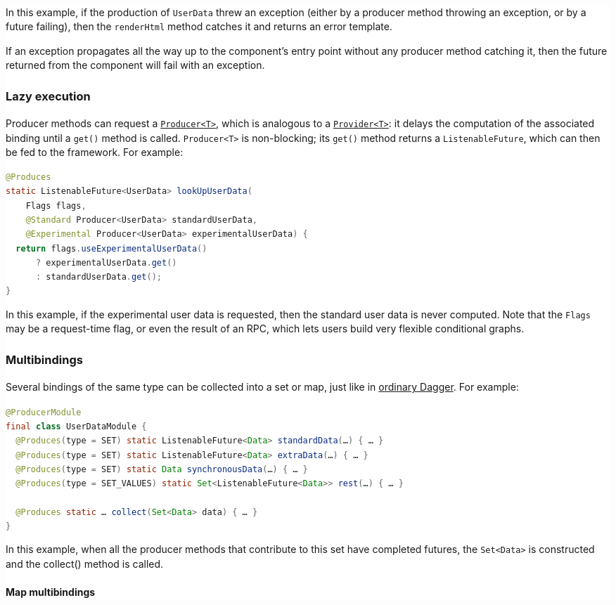 In this example, if the production of `UserData` threw an exception (either by a
producer method throwing an exception, or by a future failing), then the
`renderHtml` method catches it and returns an error template.

If an exception propagates all the way up to the component’s entry point
without any producer method catching it, then the future returned from the
component will fail with an exception.

### Lazy execution

Producer methods can request a [`Producer<T>`][Producer], which is analogous to
a [`Provider<T>`][Provider]: it delays the computation of the associated binding
until a `get()` method is called. `Producer<T>` is non-blocking; its `get()`
method returns a `ListenableFuture`, which can then be fed to the framework. For
example:

```java
@Produces
static ListenableFuture<UserData> lookUpUserData(
    Flags flags,
    @Standard Producer<UserData> standardUserData,
    @Experimental Producer<UserData> experimentalUserData) {
  return flags.useExperimentalUserData()
      ? experimentalUserData.get()
      : standardUserData.get();
}
```

In this example, if the experimental user data is requested, then the standard
user data is never computed. Note that the `Flags` may be a request-time flag,
or even the result of an RPC, which lets users build very flexible conditional
graphs.

### Multibindings

Several bindings of the same type can be collected into a set or map, just like
in [ordinary Dagger](multibindings.md). For example:

```java
@ProducerModule
final class UserDataModule {
  @Produces(type = SET) static ListenableFuture<Data> standardData(…) { … }
  @Produces(type = SET) static ListenableFuture<Data> extraData(…) { … }
  @Produces(type = SET) static Data synchronousData(…) { … }
  @Produces(type = SET_VALUES) static Set<ListenableFuture<Data>> rest(…) { … }

  @Produces static … collect(Set<Data> data) { … }
}
```

In this example, when all the producer methods that contribute to this set have
completed futures, the `Set<Data>` is constructed and the collect() method is
called.

#### Map multibindings


[Dagger 2]: http://google.github.io/dagger/
[Component]: http://google.github.io/dagger/api/latest/dagger/Component.html
[ListenableFuture]: http://docs.guava-libraries.googlecode.com/git-history/release/javadoc/com/google/common/util/concurrent/ListenableFuture.html
[Module]: http://google.github.io/dagger/api/latest/dagger/Module.html
[Produced]: http://google.github.io/dagger/api/latest/dagger/producers/Produced.html
[Producer]: http://google.github.io/dagger/api/latest/dagger/producers/Producer.html
[ProducerModule]: http://google.github.io/dagger/api/latest/dagger/producers/ProducerModule.html
[Produces]: http://google.github.io/dagger/api/latest/dagger/producers/Produces.html
[ProductionComponent]: http://google.github.io/dagger/api/latest/dagger/producers/ProductionComponent.html
[Provider]: http://docs.oracle.com/javaee/6/api/javax/inject/Provider.html
[Provides]: http://google.github.io/dagger/api/latest/dagger/Provides.html
[Subcomponent]: http://google.github.io/dagger/api/latest/dagger/Subcomponent.html